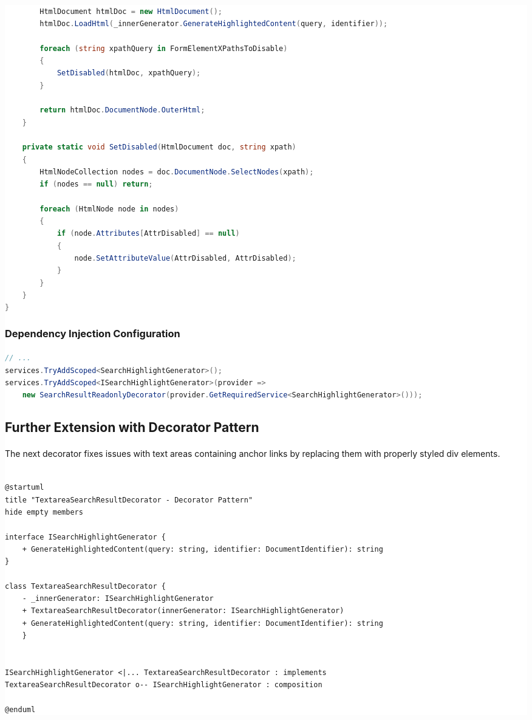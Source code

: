 ```C#
        HtmlDocument htmlDoc = new HtmlDocument();
        htmlDoc.LoadHtml(_innerGenerator.GenerateHighlightedContent(query, identifier));
        
        foreach (string xpathQuery in FormElementXPathsToDisable)
        {
            SetDisabled(htmlDoc, xpathQuery);
        }
        
        return htmlDoc.DocumentNode.OuterHtml;
    }
    
    private static void SetDisabled(HtmlDocument doc, string xpath)
    {
        HtmlNodeCollection nodes = doc.DocumentNode.SelectNodes(xpath);
        if (nodes == null) return;
        
        foreach (HtmlNode node in nodes)
        {
            if (node.Attributes[AttrDisabled] == null)
            {
                node.SetAttributeValue(AttrDisabled, AttrDisabled);
            }
        }
    }
}
```

### Dependency Injection Configuration

```C#
// ...
services.TryAddScoped<SearchHighlightGenerator>();
services.TryAddScoped<ISearchHighlightGenerator>(provider => 
    new SearchResultReadonlyDecorator(provider.GetRequiredService<SearchHighlightGenerator>()));
```

## Further Extension with Decorator Pattern

The next decorator fixes issues with text areas containing anchor links by replacing them with properly styled div
elements.

```PlantUML

@startuml
title "TextareaSearchResultDecorator - Decorator Pattern"
hide empty members

interface ISearchHighlightGenerator {
    + GenerateHighlightedContent(query: string, identifier: DocumentIdentifier): string
}

class TextareaSearchResultDecorator {
    - _innerGenerator: ISearchHighlightGenerator
    + TextareaSearchResultDecorator(innerGenerator: ISearchHighlightGenerator)
    + GenerateHighlightedContent(query: string, identifier: DocumentIdentifier): string
    }


ISearchHighlightGenerator <|... TextareaSearchResultDecorator : implements
TextareaSearchResultDecorator o-- ISearchHighlightGenerator : composition

@enduml

```